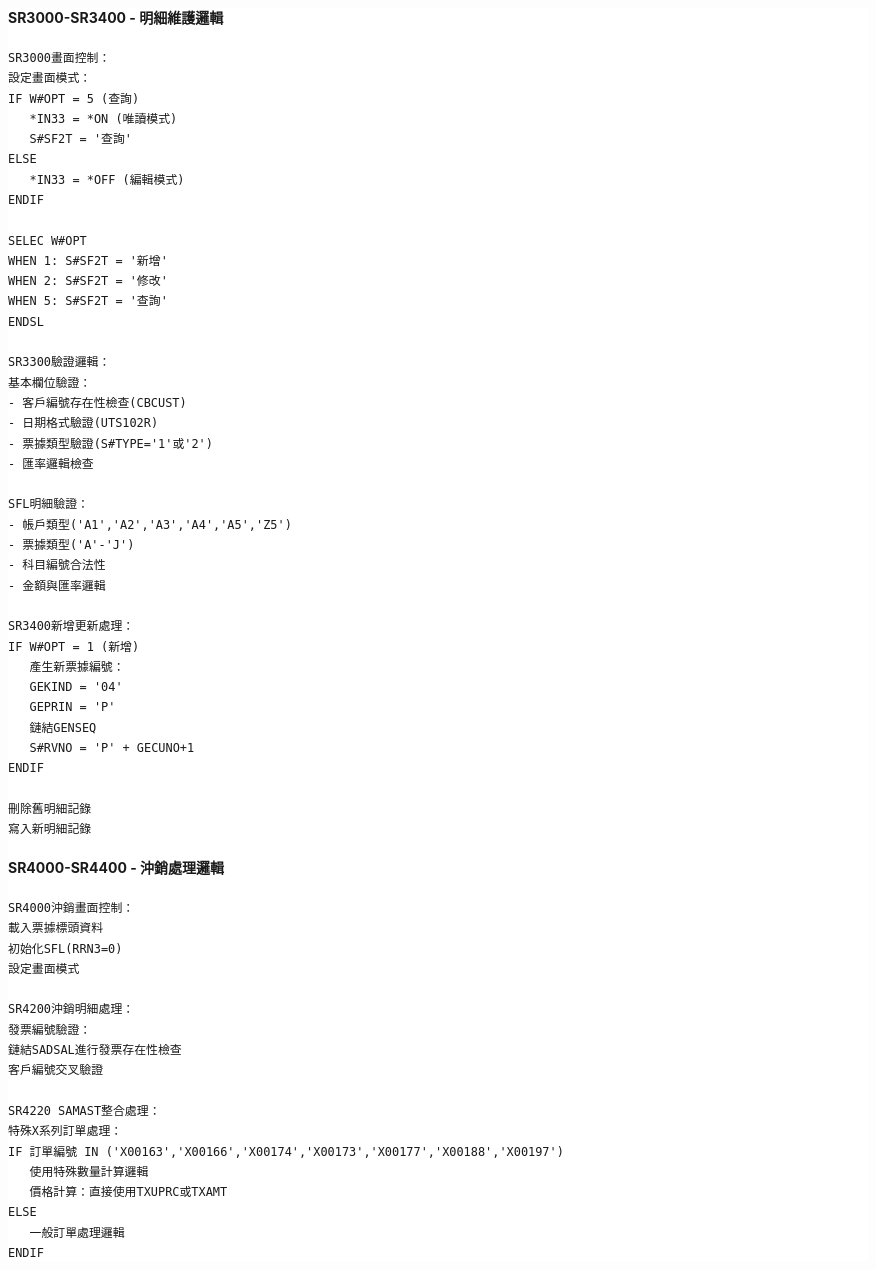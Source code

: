 #### SR3000-SR3400 - 明細維護邏輯
```
SR3000畫面控制：
設定畫面模式：
IF W#OPT = 5 (查詢)
   *IN33 = *ON (唯讀模式)
   S#SF2T = '查詢'
ELSE
   *IN33 = *OFF (編輯模式)  
ENDIF

SELEC W#OPT
WHEN 1: S#SF2T = '新增'
WHEN 2: S#SF2T = '修改'  
WHEN 5: S#SF2T = '查詢'
ENDSL

SR3300驗證邏輯：
基本欄位驗證：
- 客戶編號存在性檢查(CBCUST)
- 日期格式驗證(UTS102R)
- 票據類型驗證(S#TYPE='1'或'2')
- 匯率邏輯檢查

SFL明細驗證：
- 帳戶類型('A1','A2','A3','A4','A5','Z5')
- 票據類型('A'-'J')
- 科目編號合法性
- 金額與匯率邏輯

SR3400新增更新處理：
IF W#OPT = 1 (新增)
   產生新票據編號：
   GEKIND = '04'
   GEPRIN = 'P'
   鏈結GENSEQ
   S#RVNO = 'P' + GECUNO+1
ENDIF

刪除舊明細記錄
寫入新明細記錄
```

#### SR4000-SR4400 - 沖銷處理邏輯
```
SR4000沖銷畫面控制：
載入票據標頭資料
初始化SFL(RRN3=0)
設定畫面模式

SR4200沖銷明細處理：
發票編號驗證：
鏈結SADSAL進行發票存在性檢查
客戶編號交叉驗證

SR4220 SAMAST整合處理：
特殊X系列訂單處理：
IF 訂單編號 IN ('X00163','X00166','X00174','X00173','X00177','X00188','X00197')
   使用特殊數量計算邏輯
   價格計算：直接使用TXUPRC或TXAMT
ELSE
   一般訂單處理邏輯
ENDIF

```